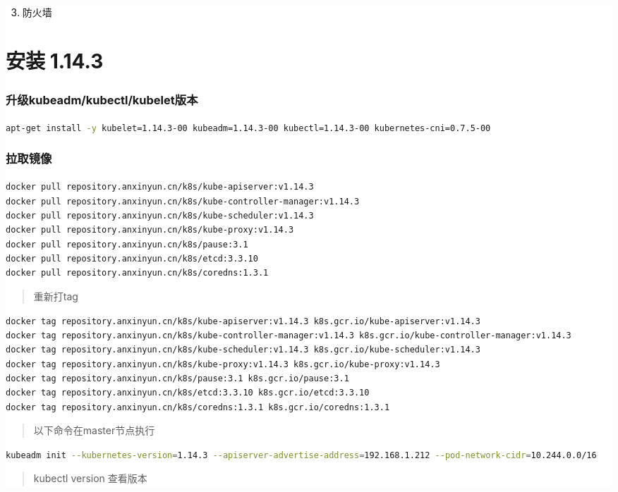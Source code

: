    

3. 防火墙

   ```
   
   ```

   

# 安装 1.14.3

### 升级kubeadm/kubectl/kubelet版本

```bash
apt-get install -y kubelet=1.14.3-00 kubeadm=1.14.3-00 kubectl=1.14.3-00 kubernetes-cni=0.7.5-00
```

### 拉取镜像

```bash
docker pull repository.anxinyun.cn/k8s/kube-apiserver:v1.14.3
docker pull repository.anxinyun.cn/k8s/kube-controller-manager:v1.14.3
docker pull repository.anxinyun.cn/k8s/kube-scheduler:v1.14.3
docker pull repository.anxinyun.cn/k8s/kube-proxy:v1.14.3
docker pull repository.anxinyun.cn/k8s/pause:3.1
docker pull repository.anxinyun.cn/k8s/etcd:3.3.10
docker pull repository.anxinyun.cn/k8s/coredns:1.3.1
```

> 重新打tag

```bash
docker tag repository.anxinyun.cn/k8s/kube-apiserver:v1.14.3 k8s.gcr.io/kube-apiserver:v1.14.3
docker tag repository.anxinyun.cn/k8s/kube-controller-manager:v1.14.3 k8s.gcr.io/kube-controller-manager:v1.14.3
docker tag repository.anxinyun.cn/k8s/kube-scheduler:v1.14.3 k8s.gcr.io/kube-scheduler:v1.14.3
docker tag repository.anxinyun.cn/k8s/kube-proxy:v1.14.3 k8s.gcr.io/kube-proxy:v1.14.3
docker tag repository.anxinyun.cn/k8s/pause:3.1 k8s.gcr.io/pause:3.1
docker tag repository.anxinyun.cn/k8s/etcd:3.3.10 k8s.gcr.io/etcd:3.3.10
docker tag repository.anxinyun.cn/k8s/coredns:1.3.1 k8s.gcr.io/coredns:1.3.1

```

> 以下命令在master节点执行

```bash
kubeadm init --kubernetes-version=1.14.3 --apiserver-advertise-address=192.168.1.212 --pod-network-cidr=10.244.0.0/16
```

> kubectl version 查看版本
